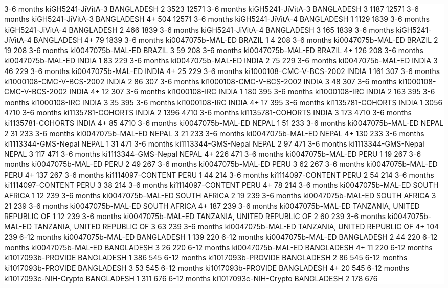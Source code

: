 3-6 months     kiGH5241-JiVitA-3          BANGLADESH                     2           3523   12571
3-6 months     kiGH5241-JiVitA-3          BANGLADESH                     3           1187   12571
3-6 months     kiGH5241-JiVitA-3          BANGLADESH                     4+           504   12571
3-6 months     kiGH5241-JiVitA-4          BANGLADESH                     1           1129    1839
3-6 months     kiGH5241-JiVitA-4          BANGLADESH                     2            466    1839
3-6 months     kiGH5241-JiVitA-4          BANGLADESH                     3            165    1839
3-6 months     kiGH5241-JiVitA-4          BANGLADESH                     4+            79    1839
3-6 months     ki0047075b-MAL-ED          BRAZIL                         1              4     208
3-6 months     ki0047075b-MAL-ED          BRAZIL                         2             19     208
3-6 months     ki0047075b-MAL-ED          BRAZIL                         3             59     208
3-6 months     ki0047075b-MAL-ED          BRAZIL                         4+           126     208
3-6 months     ki0047075b-MAL-ED          INDIA                          1             83     229
3-6 months     ki0047075b-MAL-ED          INDIA                          2             75     229
3-6 months     ki0047075b-MAL-ED          INDIA                          3             46     229
3-6 months     ki0047075b-MAL-ED          INDIA                          4+            25     229
3-6 months     ki1000108-CMC-V-BCS-2002   INDIA                          1            161     307
3-6 months     ki1000108-CMC-V-BCS-2002   INDIA                          2             86     307
3-6 months     ki1000108-CMC-V-BCS-2002   INDIA                          3             48     307
3-6 months     ki1000108-CMC-V-BCS-2002   INDIA                          4+            12     307
3-6 months     ki1000108-IRC              INDIA                          1            180     395
3-6 months     ki1000108-IRC              INDIA                          2            163     395
3-6 months     ki1000108-IRC              INDIA                          3             35     395
3-6 months     ki1000108-IRC              INDIA                          4+            17     395
3-6 months     ki1135781-COHORTS          INDIA                          1           3056    4710
3-6 months     ki1135781-COHORTS          INDIA                          2           1396    4710
3-6 months     ki1135781-COHORTS          INDIA                          3            173    4710
3-6 months     ki1135781-COHORTS          INDIA                          4+            85    4710
3-6 months     ki0047075b-MAL-ED          NEPAL                          1             51     233
3-6 months     ki0047075b-MAL-ED          NEPAL                          2             31     233
3-6 months     ki0047075b-MAL-ED          NEPAL                          3             21     233
3-6 months     ki0047075b-MAL-ED          NEPAL                          4+           130     233
3-6 months     ki1113344-GMS-Nepal        NEPAL                          1             31     471
3-6 months     ki1113344-GMS-Nepal        NEPAL                          2             97     471
3-6 months     ki1113344-GMS-Nepal        NEPAL                          3            117     471
3-6 months     ki1113344-GMS-Nepal        NEPAL                          4+           226     471
3-6 months     ki0047075b-MAL-ED          PERU                           1             19     267
3-6 months     ki0047075b-MAL-ED          PERU                           2             49     267
3-6 months     ki0047075b-MAL-ED          PERU                           3             62     267
3-6 months     ki0047075b-MAL-ED          PERU                           4+           137     267
3-6 months     ki1114097-CONTENT          PERU                           1             44     214
3-6 months     ki1114097-CONTENT          PERU                           2             54     214
3-6 months     ki1114097-CONTENT          PERU                           3             38     214
3-6 months     ki1114097-CONTENT          PERU                           4+            78     214
3-6 months     ki0047075b-MAL-ED          SOUTH AFRICA                   1             12     239
3-6 months     ki0047075b-MAL-ED          SOUTH AFRICA                   2             19     239
3-6 months     ki0047075b-MAL-ED          SOUTH AFRICA                   3             21     239
3-6 months     ki0047075b-MAL-ED          SOUTH AFRICA                   4+           187     239
3-6 months     ki0047075b-MAL-ED          TANZANIA, UNITED REPUBLIC OF   1             12     239
3-6 months     ki0047075b-MAL-ED          TANZANIA, UNITED REPUBLIC OF   2             60     239
3-6 months     ki0047075b-MAL-ED          TANZANIA, UNITED REPUBLIC OF   3             63     239
3-6 months     ki0047075b-MAL-ED          TANZANIA, UNITED REPUBLIC OF   4+           104     239
6-12 months    ki0047075b-MAL-ED          BANGLADESH                     1            139     220
6-12 months    ki0047075b-MAL-ED          BANGLADESH                     2             44     220
6-12 months    ki0047075b-MAL-ED          BANGLADESH                     3             26     220
6-12 months    ki0047075b-MAL-ED          BANGLADESH                     4+            11     220
6-12 months    ki1017093b-PROVIDE         BANGLADESH                     1            386     545
6-12 months    ki1017093b-PROVIDE         BANGLADESH                     2             86     545
6-12 months    ki1017093b-PROVIDE         BANGLADESH                     3             53     545
6-12 months    ki1017093b-PROVIDE         BANGLADESH                     4+            20     545
6-12 months    ki1017093c-NIH-Crypto      BANGLADESH                     1            311     676
6-12 months    ki1017093c-NIH-Crypto      BANGLADESH                     2            178     676